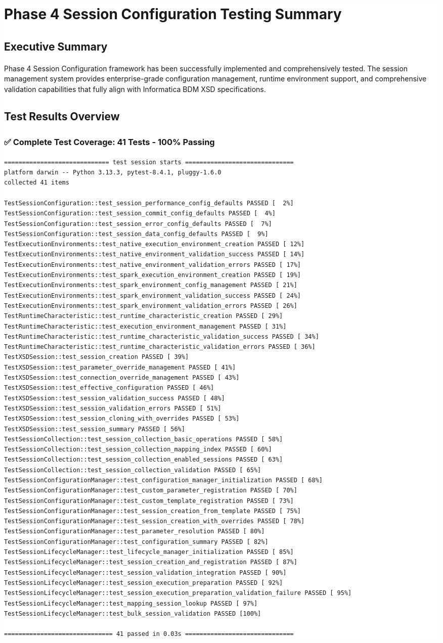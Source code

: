 # Phase 4 Session Configuration Testing Summary

## Executive Summary

Phase 4 Session Configuration framework has been successfully implemented and comprehensively tested. The session management system provides enterprise-grade configuration management, runtime environment support, and comprehensive validation capabilities that fully align with Informatica BDM XSD specifications.

## Test Results Overview

### **✅ Complete Test Coverage: 41 Tests - 100% Passing**

```
============================= test session starts ==============================
platform darwin -- Python 3.13.3, pytest-8.4.1, pluggy-1.6.0
collected 41 items

TestSessionConfiguration::test_session_performance_config_defaults PASSED [  2%]
TestSessionConfiguration::test_session_commit_config_defaults PASSED [  4%]
TestSessionConfiguration::test_session_error_config_defaults PASSED [  7%]
TestSessionConfiguration::test_session_data_config_defaults PASSED [  9%]
TestExecutionEnvironments::test_native_execution_environment_creation PASSED [ 12%]
TestExecutionEnvironments::test_native_environment_validation_success PASSED [ 14%]
TestExecutionEnvironments::test_native_environment_validation_errors PASSED [ 17%]
TestExecutionEnvironments::test_spark_execution_environment_creation PASSED [ 19%]
TestExecutionEnvironments::test_spark_environment_config_management PASSED [ 21%]
TestExecutionEnvironments::test_spark_environment_validation_success PASSED [ 24%]
TestExecutionEnvironments::test_spark_environment_validation_errors PASSED [ 26%]
TestRuntimeCharacteristic::test_runtime_characteristic_creation PASSED [ 29%]
TestRuntimeCharacteristic::test_execution_environment_management PASSED [ 31%]
TestRuntimeCharacteristic::test_runtime_characteristic_validation_success PASSED [ 34%]
TestRuntimeCharacteristic::test_runtime_characteristic_validation_errors PASSED [ 36%]
TestXSDSession::test_session_creation PASSED [ 39%]
TestXSDSession::test_parameter_override_management PASSED [ 41%]
TestXSDSession::test_connection_override_management PASSED [ 43%]
TestXSDSession::test_effective_configuration PASSED [ 46%]
TestXSDSession::test_session_validation_success PASSED [ 48%]
TestXSDSession::test_session_validation_errors PASSED [ 51%]
TestXSDSession::test_session_cloning_with_overrides PASSED [ 53%]
TestXSDSession::test_session_summary PASSED [ 56%]
TestSessionCollection::test_session_collection_basic_operations PASSED [ 58%]
TestSessionCollection::test_session_collection_mapping_index PASSED [ 60%]
TestSessionCollection::test_session_collection_enabled_sessions PASSED [ 63%]
TestSessionCollection::test_session_collection_validation PASSED [ 65%]
TestSessionConfigurationManager::test_configuration_manager_initialization PASSED [ 68%]
TestSessionConfigurationManager::test_custom_parameter_registration PASSED [ 70%]
TestSessionConfigurationManager::test_custom_template_registration PASSED [ 73%]
TestSessionConfigurationManager::test_session_creation_from_template PASSED [ 75%]
TestSessionConfigurationManager::test_session_creation_with_overrides PASSED [ 78%]
TestSessionConfigurationManager::test_parameter_resolution PASSED [ 80%]
TestSessionConfigurationManager::test_configuration_summary PASSED [ 82%]
TestSessionLifecycleManager::test_lifecycle_manager_initialization PASSED [ 85%]
TestSessionLifecycleManager::test_session_creation_and_registration PASSED [ 87%]
TestSessionLifecycleManager::test_session_validation_integration PASSED [ 90%]
TestSessionLifecycleManager::test_session_execution_preparation PASSED [ 92%]
TestSessionLifecycleManager::test_session_execution_preparation_validation_failure PASSED [ 95%]
TestSessionLifecycleManager::test_mapping_session_lookup PASSED [ 97%]
TestSessionLifecycleManager::test_bulk_session_validation PASSED [100%]

============================== 41 passed in 0.03s ==============================
```